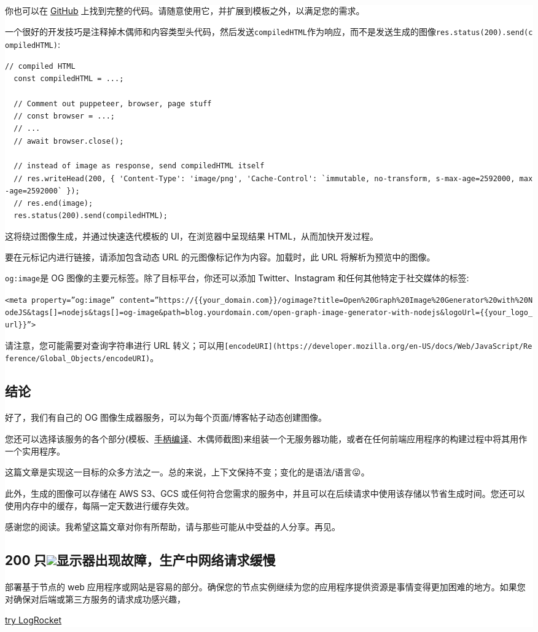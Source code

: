 你也可以在 [GitHub](https://github.com/KRRISH96/og-imager/) 上找到完整的代码。请随意使用它，并扩展到模板之外，以满足您的需求。

一个很好的开发技巧是注释掉木偶师和内容类型头代码，然后发送`compiledHTML`作为响应，而不是发送生成的图像`res.status(200).send(compiledHTML)`:

```
// compiled HTML
  const compiledHTML = ...;

  // Comment out puppeteer, browser, page stuff
  // const browser = ...;
  // ...
  // await browser.close();

  // instead of image as response, send compiledHTML itself
  // res.writeHead(200, { 'Content-Type': 'image/png', 'Cache-Control': `immutable, no-transform, s-max-age=2592000, max-age=2592000` });
  // res.end(image);
  res.status(200).send(compiledHTML);

```

这将绕过图像生成，并通过快速迭代模板的 UI，在浏览器中呈现结果 HTML，从而加快开发过程。

要在元标记内进行链接，请添加包含动态 URL 的元图像标记作为内容。加载时，此 URL 将解析为预览中的图像。

`og:image`是 OG 图像的主要元标签。除了目标平台，你还可以添加 Twitter、Instagram 和任何其他特定于社交媒体的标签:

```
<meta property=”og:image” content=”https://{{your_domain.com}}/ogimage?title=Open%20Graph%20Image%20Generator%20with%20NodeJS&tags[]=nodejs&tags[]=og-image&path=blog.yourdomain.com/open-graph-image-generator-with-nodejs&logoUrl={{your_logo_url}}”>

```

请注意，您可能需要对查询字符串进行 URL 转义；可以用`[encodeURI](https://developer.mozilla.org/en-US/docs/Web/JavaScript/Reference/Global_Objects/encodeURI)`。

## 结论

好了，我们有自己的 OG 图像生成器服务，可以为每个页面/博客帖子动态创建图像。

您还可以选择该服务的各个部分(模板、[手柄编译](https://blog.logrocket.com/data-visualization-d3-js-node-js/)、木偶师截图)来组装一个无服务器功能，或者在任何前端应用程序的构建过程中将其用作一个实用程序。

这篇文章是实现这一目标的众多方法之一。总的来说，上下文保持不变；变化的是语法/语言😛。

此外，生成的图像可以存储在 AWS S3、GCS 或任何符合您需求的服务中，并且可以在后续请求中使用该存储以节省生成时间。您还可以使用内存中的缓存，每隔一定天数进行缓存失效。

感谢您的阅读。我希望这篇文章对你有所帮助，请与那些可能从中受益的人分享。再见。

## 200 只![](img/61167b9d027ca73ed5aaf59a9ec31267.png)显示器出现故障，生产中网络请求缓慢

部署基于节点的 web 应用程序或网站是容易的部分。确保您的节点实例继续为您的应用程序提供资源是事情变得更加困难的地方。如果您对确保对后端或第三方服务的请求成功感兴趣，

[try LogRocket](https://lp.logrocket.com/blg/node-signup)
